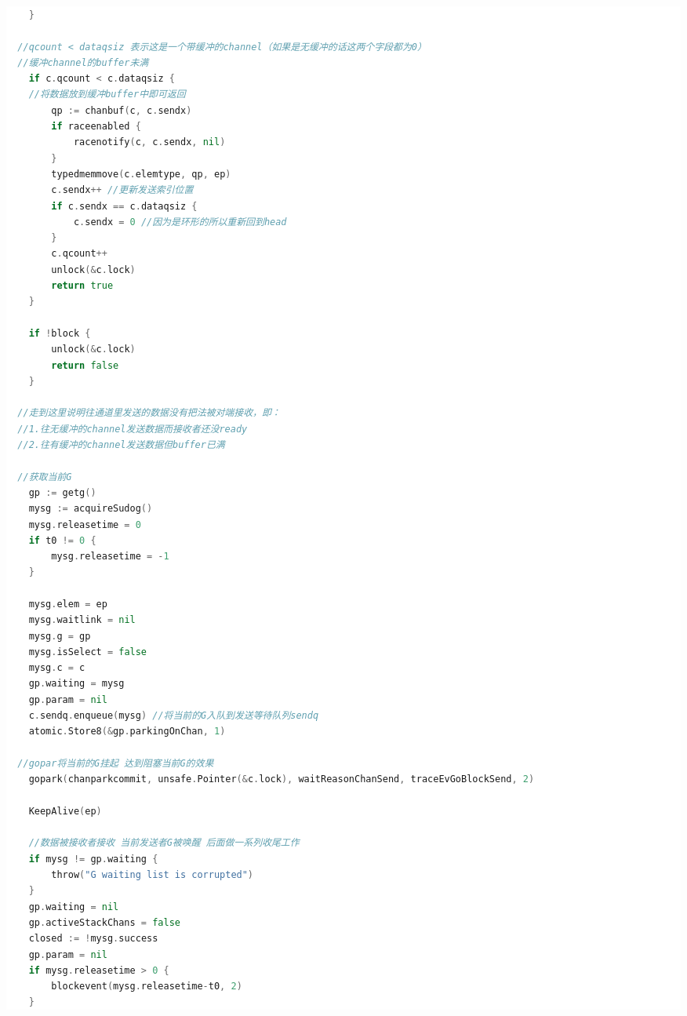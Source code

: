 ```go
	}
    
  //qcount < dataqsiz 表示这是一个带缓冲的channel（如果是无缓冲的话这两个字段都为0）
  //缓冲channel的buffer未满
	if c.qcount < c.dataqsiz {
    //将数据放到缓冲buffer中即可返回
		qp := chanbuf(c, c.sendx)
		if raceenabled {
			racenotify(c, c.sendx, nil)
		}
		typedmemmove(c.elemtype, qp, ep)
		c.sendx++ //更新发送索引位置
		if c.sendx == c.dataqsiz {
			c.sendx = 0 //因为是环形的所以重新回到head
		}
		c.qcount++
		unlock(&c.lock)
		return true
	}

	if !block {
		unlock(&c.lock)
		return false
	}

  //走到这里说明往通道里发送的数据没有把法被对端接收，即：
  //1.往无缓冲的channel发送数据而接收者还没ready
  //2.往有缓冲的channel发送数据但buffer已满
        
  //获取当前G
	gp := getg()
	mysg := acquireSudog()
	mysg.releasetime = 0
	if t0 != 0 {
		mysg.releasetime = -1
	}

	mysg.elem = ep
	mysg.waitlink = nil
	mysg.g = gp
	mysg.isSelect = false
	mysg.c = c
	gp.waiting = mysg
	gp.param = nil
	c.sendq.enqueue(mysg) //将当前的G入队到发送等待队列sendq
	atomic.Store8(&gp.parkingOnChan, 1)
        
  //gopar将当前的G挂起 达到阻塞当前G的效果
	gopark(chanparkcommit, unsafe.Pointer(&c.lock), waitReasonChanSend, traceEvGoBlockSend, 2)

	KeepAlive(ep)

	//数据被接收者接收 当前发送者G被唤醒 后面做一系列收尾工作
	if mysg != gp.waiting {
		throw("G waiting list is corrupted")
	}
	gp.waiting = nil
	gp.activeStackChans = false
	closed := !mysg.success
	gp.param = nil
	if mysg.releasetime > 0 {
		blockevent(mysg.releasetime-t0, 2)
	}
```